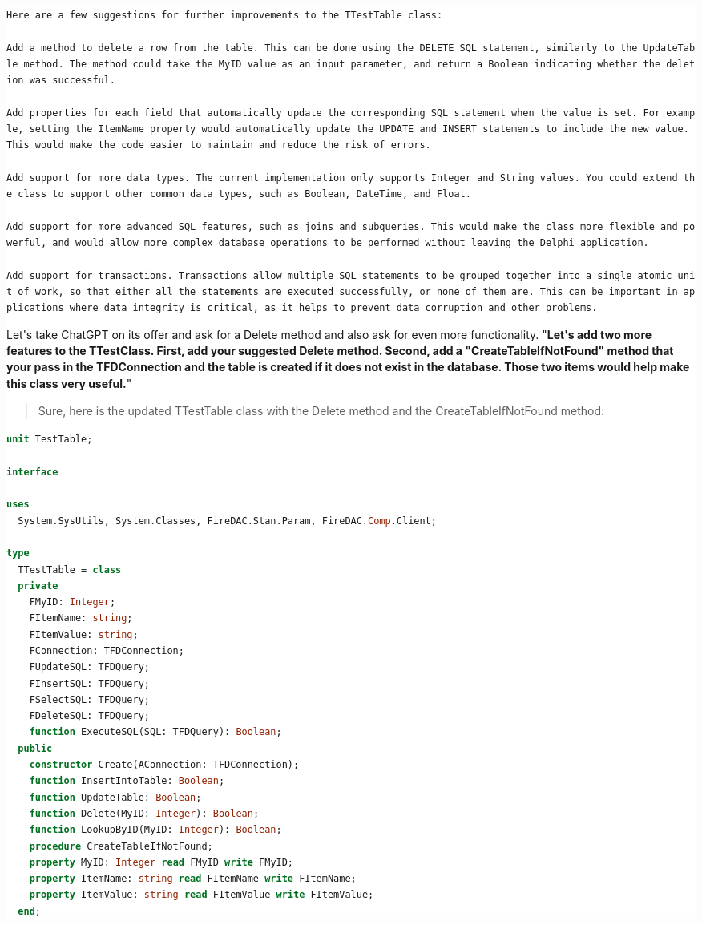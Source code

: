 ````
Here are a few suggestions for further improvements to the TTestTable class:

Add a method to delete a row from the table. This can be done using the DELETE SQL statement, similarly to the UpdateTable method. The method could take the MyID value as an input parameter, and return a Boolean indicating whether the deletion was successful.

Add properties for each field that automatically update the corresponding SQL statement when the value is set. For example, setting the ItemName property would automatically update the UPDATE and INSERT statements to include the new value. This would make the code easier to maintain and reduce the risk of errors.

Add support for more data types. The current implementation only supports Integer and String values. You could extend the class to support other common data types, such as Boolean, DateTime, and Float.

Add support for more advanced SQL features, such as joins and subqueries. This would make the class more flexible and powerful, and would allow more complex database operations to be performed without leaving the Delphi application.

Add support for transactions. Transactions allow multiple SQL statements to be grouped together into a single atomic unit of work, so that either all the statements are executed successfully, or none of them are. This can be important in applications where data integrity is critical, as it helps to prevent data corruption and other problems.
````

Let's take ChatGPT on its offer and ask for a Delete method and also ask for even more functionality. "**Let's add two more features to the TTestClass. First, add your suggested Delete method. Second, add a "CreateTableIfNotFound" method that your pass in the TFDConnection and the table is created if it does not exist in the database. Those two items would help make this class very useful.**"

>Sure, here is the updated TTestTable class with the Delete method and the CreateTableIfNotFound method:

````pascal
unit TestTable;

interface

uses
  System.SysUtils, System.Classes, FireDAC.Stan.Param, FireDAC.Comp.Client;

type
  TTestTable = class
  private
    FMyID: Integer;
    FItemName: string;
    FItemValue: string;
    FConnection: TFDConnection;
    FUpdateSQL: TFDQuery;
    FInsertSQL: TFDQuery;
    FSelectSQL: TFDQuery;
    FDeleteSQL: TFDQuery;
    function ExecuteSQL(SQL: TFDQuery): Boolean;
  public
    constructor Create(AConnection: TFDConnection);
    function InsertIntoTable: Boolean;
    function UpdateTable: Boolean;
    function Delete(MyID: Integer): Boolean;
    function LookupByID(MyID: Integer): Boolean;
    procedure CreateTableIfNotFound;
    property MyID: Integer read FMyID write FMyID;
    property ItemName: string read FItemName write FItemName;
    property ItemValue: string read FItemValue write FItemValue;
  end;
````